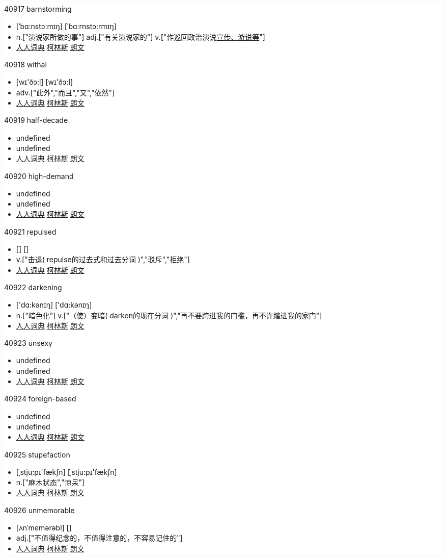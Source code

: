 40917 barnstorming 
- [ˈbɑ:nstɔ:mɪŋ]  [ˈbɑ:rnstɔ:rmɪŋ] 
- n.["演说家所做的事"]  adj.["有关演说家的"]  v.["作巡回政治演说[宣传、游说等]( barnstorm的现在分词 )"]   
- [人人词典](https://www.91dict.com/words?w=barnstorming) [柯林斯](https://www.collinsdictionary.com/zh/dictionary/english/barnstorming) [朗文](https://www.ldoceonline.com/dictionary/barnstorming) 

40918 withal 
- [wɪ'ðɔ:l]  [wɪ'ðɔ:l] 
- adv.["此外","而且","又","依然"]   
- [人人词典](https://www.91dict.com/words?w=withal) [柯林斯](https://www.collinsdictionary.com/zh/dictionary/english/withal) [朗文](https://www.ldoceonline.com/dictionary/withal) 

40919 half-decade 
- undefined 
- undefined 
- [人人词典](https://www.91dict.com/words?w=half-decade) [柯林斯](https://www.collinsdictionary.com/zh/dictionary/english/half-decade) [朗文](https://www.ldoceonline.com/dictionary/half-decade) 

40920 high-demand 
- undefined 
- undefined 
- [人人词典](https://www.91dict.com/words?w=high-demand) [柯林斯](https://www.collinsdictionary.com/zh/dictionary/english/high-demand) [朗文](https://www.ldoceonline.com/dictionary/high-demand) 

40921 repulsed 
- []  [] 
- v.["击退( repulse的过去式和过去分词 )","驳斥","拒绝"]   
- [人人词典](https://www.91dict.com/words?w=repulsed) [柯林斯](https://www.collinsdictionary.com/zh/dictionary/english/repulsed) [朗文](https://www.ldoceonline.com/dictionary/repulsed) 

40922 darkening 
- ['dɑ:kənɪŋ]  ['dɑ:kənɪŋ] 
- n.["暗色化"]  v.["（使）变暗( darken的现在分词 )","再不要跨进我的门槛，再不许踏进我的家门"]   
- [人人词典](https://www.91dict.com/words?w=darkening) [柯林斯](https://www.collinsdictionary.com/zh/dictionary/english/darkening) [朗文](https://www.ldoceonline.com/dictionary/darkening) 

40923 unsexy 
- undefined 
- undefined 
- [人人词典](https://www.91dict.com/words?w=unsexy) [柯林斯](https://www.collinsdictionary.com/zh/dictionary/english/unsexy) [朗文](https://www.ldoceonline.com/dictionary/unsexy) 

40924 foreign-based 
- undefined 
- undefined 
- [人人词典](https://www.91dict.com/words?w=foreign-based) [柯林斯](https://www.collinsdictionary.com/zh/dictionary/english/foreign-based) [朗文](https://www.ldoceonline.com/dictionary/foreign-based) 

40925 stupefaction 
- [ˌstju:pɪ'fækʃn]  [ˌstju:pɪ'fækʃn] 
- n.["麻木状态","惊呆"]   
- [人人词典](https://www.91dict.com/words?w=stupefaction) [柯林斯](https://www.collinsdictionary.com/zh/dictionary/english/stupefaction) [朗文](https://www.ldoceonline.com/dictionary/stupefaction) 

40926 unmemorable 
- [ʌnˈmemərəbl]  [] 
- adj.["不值得纪念的，不值得注意的，不容易记住的"]   
- [人人词典](https://www.91dict.com/words?w=unmemorable) [柯林斯](https://www.collinsdictionary.com/zh/dictionary/english/unmemorable) [朗文](https://www.ldoceonline.com/dictionary/unmemorable) 
